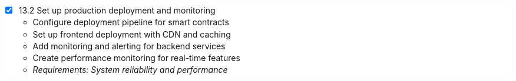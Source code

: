   - [x] 13.2 Set up production deployment and monitoring
    - Configure deployment pipeline for smart contracts
    - Set up frontend deployment with CDN and caching
    - Add monitoring and alerting for backend services
    - Create performance monitoring for real-time features
    - _Requirements: System reliability and performance_

    